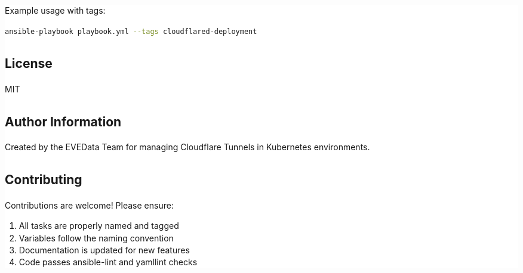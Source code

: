 Example usage with tags:

```bash
ansible-playbook playbook.yml --tags cloudflared-deployment
```

## License

MIT

## Author Information

Created by the EVEData Team for managing Cloudflare Tunnels in Kubernetes environments.

## Contributing

Contributions are welcome! Please ensure:

1. All tasks are properly named and tagged
2. Variables follow the naming convention
3. Documentation is updated for new features
4. Code passes ansible-lint and yamllint checks

